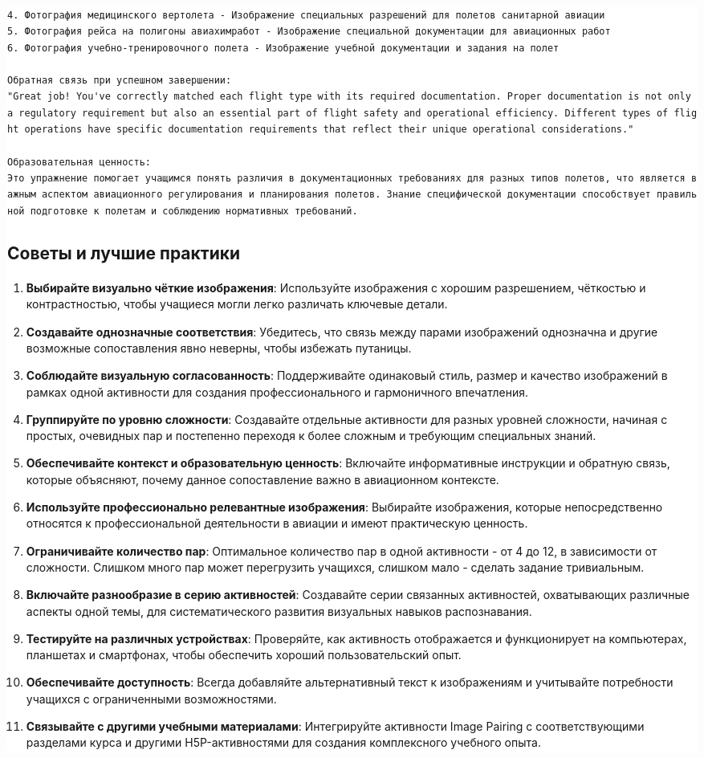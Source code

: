 ```
4. Фотография медицинского вертолета - Изображение специальных разрешений для полетов санитарной авиации
5. Фотография рейса на полигоны авиахимработ - Изображение специальной документации для авиационных работ
6. Фотография учебно-тренировочного полета - Изображение учебной документации и задания на полет

Обратная связь при успешном завершении:
"Great job! You've correctly matched each flight type with its required documentation. Proper documentation is not only a regulatory requirement but also an essential part of flight safety and operational efficiency. Different types of flight operations have specific documentation requirements that reflect their unique operational considerations."

Образовательная ценность:
Это упражнение помогает учащимся понять различия в документационных требованиях для разных типов полетов, что является важным аспектом авиационного регулирования и планирования полетов. Знание специфической документации способствует правильной подготовке к полетам и соблюдению нормативных требований.
```

## Советы и лучшие практики

1. **Выбирайте визуально чёткие изображения**: Используйте изображения с хорошим разрешением, чёткостью и контрастностью, чтобы учащиеся могли легко различать ключевые детали.

2. **Создавайте однозначные соответствия**: Убедитесь, что связь между парами изображений однозначна и другие возможные сопоставления явно неверны, чтобы избежать путаницы.

3. **Соблюдайте визуальную согласованность**: Поддерживайте одинаковый стиль, размер и качество изображений в рамках одной активности для создания профессионального и гармоничного впечатления.

4. **Группируйте по уровню сложности**: Создавайте отдельные активности для разных уровней сложности, начиная с простых, очевидных пар и постепенно переходя к более сложным и требующим специальных знаний.

5. **Обеспечивайте контекст и образовательную ценность**: Включайте информативные инструкции и обратную связь, которые объясняют, почему данное сопоставление важно в авиационном контексте.

6. **Используйте профессионально релевантные изображения**: Выбирайте изображения, которые непосредственно относятся к профессиональной деятельности в авиации и имеют практическую ценность.

7. **Ограничивайте количество пар**: Оптимальное количество пар в одной активности - от 4 до 12, в зависимости от сложности. Слишком много пар может перегрузить учащихся, слишком мало - сделать задание тривиальным.

8. **Включайте разнообразие в серию активностей**: Создавайте серии связанных активностей, охватывающих различные аспекты одной темы, для систематического развития визуальных навыков распознавания.

9. **Тестируйте на различных устройствах**: Проверяйте, как активность отображается и функционирует на компьютерах, планшетах и смартфонах, чтобы обеспечить хороший пользовательский опыт.

10. **Обеспечивайте доступность**: Всегда добавляйте альтернативный текст к изображениям и учитывайте потребности учащихся с ограниченными возможностями.

11. **Связывайте с другими учебными материалами**: Интегрируйте активности Image Pairing с соответствующими разделами курса и другими H5P-активностями для создания комплексного учебного опыта.
